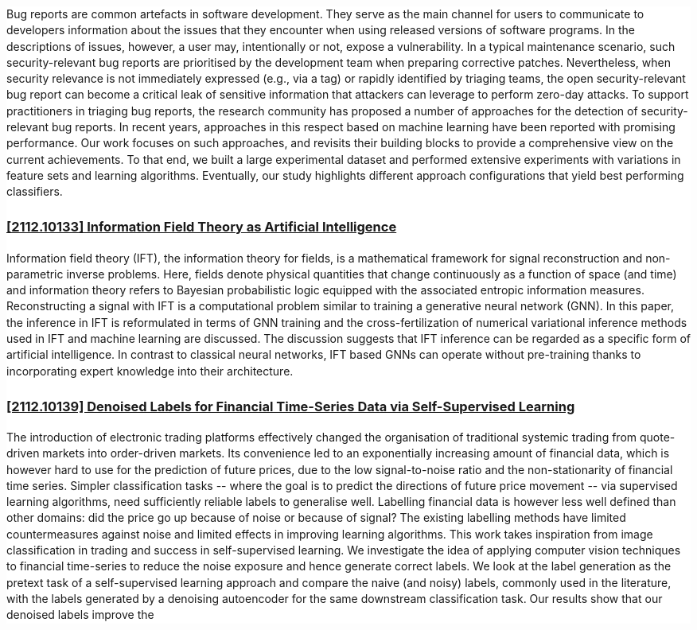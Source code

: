
  Bug reports are common artefacts in software development. They serve as the
main channel for users to communicate to developers information about the
issues that they encounter when using released versions of software programs.
In the descriptions of issues, however, a user may, intentionally or not,
expose a vulnerability. In a typical maintenance scenario, such
security-relevant bug reports are prioritised by the development team when
preparing corrective patches. Nevertheless, when security relevance is not
immediately expressed (e.g., via a tag) or rapidly identified by triaging
teams, the open security-relevant bug report can become a critical leak of
sensitive information that attackers can leverage to perform zero-day attacks.
To support practitioners in triaging bug reports, the research community has
proposed a number of approaches for the detection of security-relevant bug
reports. In recent years, approaches in this respect based on machine learning
have been reported with promising performance. Our work focuses on such
approaches, and revisits their building blocks to provide a comprehensive view
on the current achievements. To that end, we built a large experimental dataset
and performed extensive experiments with variations in feature sets and
learning algorithms. Eventually, our study highlights different approach
configurations that yield best performing classifiers.

    

### [[2112.10133] Information Field Theory as Artificial Intelligence](http://arxiv.org/abs/2112.10133)


  Information field theory (IFT), the information theory for fields, is a
mathematical framework for signal reconstruction and non-parametric inverse
problems. Here, fields denote physical quantities that change continuously as a
function of space (and time) and information theory refers to Bayesian
probabilistic logic equipped with the associated entropic information measures.
Reconstructing a signal with IFT is a computational problem similar to training
a generative neural network (GNN). In this paper, the inference in IFT is
reformulated in terms of GNN training and the cross-fertilization of numerical
variational inference methods used in IFT and machine learning are discussed.
The discussion suggests that IFT inference can be regarded as a specific form
of artificial intelligence. In contrast to classical neural networks, IFT based
GNNs can operate without pre-training thanks to incorporating expert knowledge
into their architecture.

    

### [[2112.10139] Denoised Labels for Financial Time-Series Data via Self-Supervised Learning](http://arxiv.org/abs/2112.10139)


  The introduction of electronic trading platforms effectively changed the
organisation of traditional systemic trading from quote-driven markets into
order-driven markets. Its convenience led to an exponentially increasing amount
of financial data, which is however hard to use for the prediction of future
prices, due to the low signal-to-noise ratio and the non-stationarity of
financial time series. Simpler classification tasks -- where the goal is to
predict the directions of future price movement -- via supervised learning
algorithms, need sufficiently reliable labels to generalise well. Labelling
financial data is however less well defined than other domains: did the price
go up because of noise or because of signal? The existing labelling methods
have limited countermeasures against noise and limited effects in improving
learning algorithms. This work takes inspiration from image classification in
trading and success in self-supervised learning. We investigate the idea of
applying computer vision techniques to financial time-series to reduce the
noise exposure and hence generate correct labels. We look at the label
generation as the pretext task of a self-supervised learning approach and
compare the naive (and noisy) labels, commonly used in the literature, with the
labels generated by a denoising autoencoder for the same downstream
classification task. Our results show that our denoised labels improve the